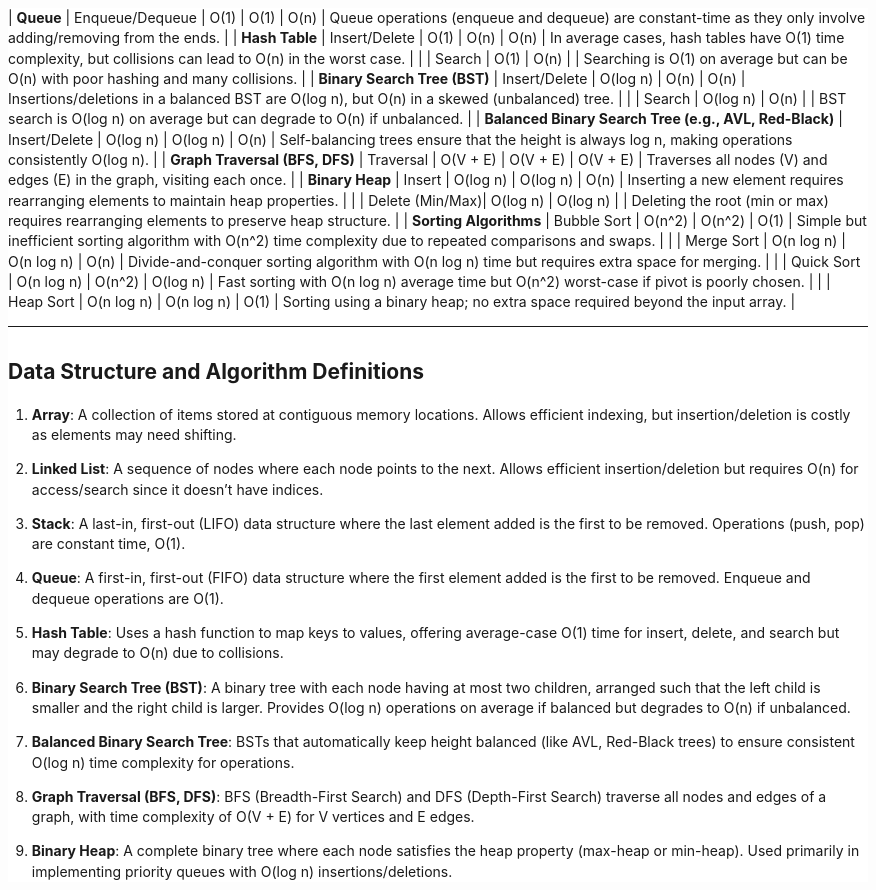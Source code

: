 | **Queue**                                        | Enqueue/Dequeue | O(1)                        | O(1)                           | O(n)                  | Queue operations (enqueue and dequeue) are constant-time as they only involve adding/removing from the ends.                                              |
| **Hash Table**                                   | Insert/Delete   | O(1)                        | O(n)                           | O(n)                  | In average cases, hash tables have O(1) time complexity, but collisions can lead to O(n) in the worst case.                                               |
|                                                  | Search          | O(1)                        | O(n)                           |                       | Searching is O(1) on average but can be O(n) with poor hashing and many collisions.                                                                       |
| **Binary Search Tree (BST)**                     | Insert/Delete   | O(log n)                    | O(n)                           | O(n)                  | Insertions/deletions in a balanced BST are O(log n), but O(n) in a skewed (unbalanced) tree.                                                              |
|                                                  | Search          | O(log n)                    | O(n)                           |                       | BST search is O(log n) on average but can degrade to O(n) if unbalanced.                                                                                  |
| **Balanced Binary Search Tree (e.g., AVL, Red-Black)** | Insert/Delete | O(log n)                    | O(log n)                       | O(n)                  | Self-balancing trees ensure that the height is always log n, making operations consistently O(log n).                                                    |
| **Graph Traversal (BFS, DFS)**                   | Traversal       | O(V + E)                    | O(V + E)                       | O(V + E)              | Traverses all nodes (V) and edges (E) in the graph, visiting each once.                                                                                   |
| **Binary Heap**                                  | Insert          | O(log n)                    | O(log n)                       | O(n)                  | Inserting a new element requires rearranging elements to maintain heap properties.                                                                        |
|                                                  | Delete (Min/Max)| O(log n)                    | O(log n)                       |                       | Deleting the root (min or max) requires rearranging elements to preserve heap structure.                                                                  |
| **Sorting Algorithms**                           | Bubble Sort     | O(n^2)                      | O(n^2)                         | O(1)                  | Simple but inefficient sorting algorithm with O(n^2) time complexity due to repeated comparisons and swaps.                                               |
|                                                  | Merge Sort      | O(n log n)                  | O(n log n)                     | O(n)                  | Divide-and-conquer sorting algorithm with O(n log n) time but requires extra space for merging.                                                           |
|                                                  | Quick Sort      | O(n log n)                  | O(n^2)                         | O(log n)              | Fast sorting with O(n log n) average time but O(n^2) worst-case if pivot is poorly chosen.                                                                |
|                                                  | Heap Sort       | O(n log n)                  | O(n log n)                     | O(1)                  | Sorting using a binary heap; no extra space required beyond the input array.                                                                              |

---

## Data Structure and Algorithm Definitions

1. **Array**: A collection of items stored at contiguous memory locations. Allows efficient indexing, but insertion/deletion is costly as elements may need shifting.

2. **Linked List**: A sequence of nodes where each node points to the next. Allows efficient insertion/deletion but requires O(n) for access/search since it doesn’t have indices.

3. **Stack**: A last-in, first-out (LIFO) data structure where the last element added is the first to be removed. Operations (push, pop) are constant time, O(1).

4. **Queue**: A first-in, first-out (FIFO) data structure where the first element added is the first to be removed. Enqueue and dequeue operations are O(1).

5. **Hash Table**: Uses a hash function to map keys to values, offering average-case O(1) time for insert, delete, and search but may degrade to O(n) due to collisions.

6. **Binary Search Tree (BST)**: A binary tree with each node having at most two children, arranged such that the left child is smaller and the right child is larger. Provides O(log n) operations on average if balanced but degrades to O(n) if unbalanced.

7. **Balanced Binary Search Tree**: BSTs that automatically keep height balanced (like AVL, Red-Black trees) to ensure consistent O(log n) time complexity for operations.

8. **Graph Traversal (BFS, DFS)**: BFS (Breadth-First Search) and DFS (Depth-First Search) traverse all nodes and edges of a graph, with time complexity of O(V + E) for V vertices and E edges.

9. **Binary Heap**: A complete binary tree where each node satisfies the heap property (max-heap or min-heap). Used primarily in implementing priority queues with O(log n) insertions/deletions.
